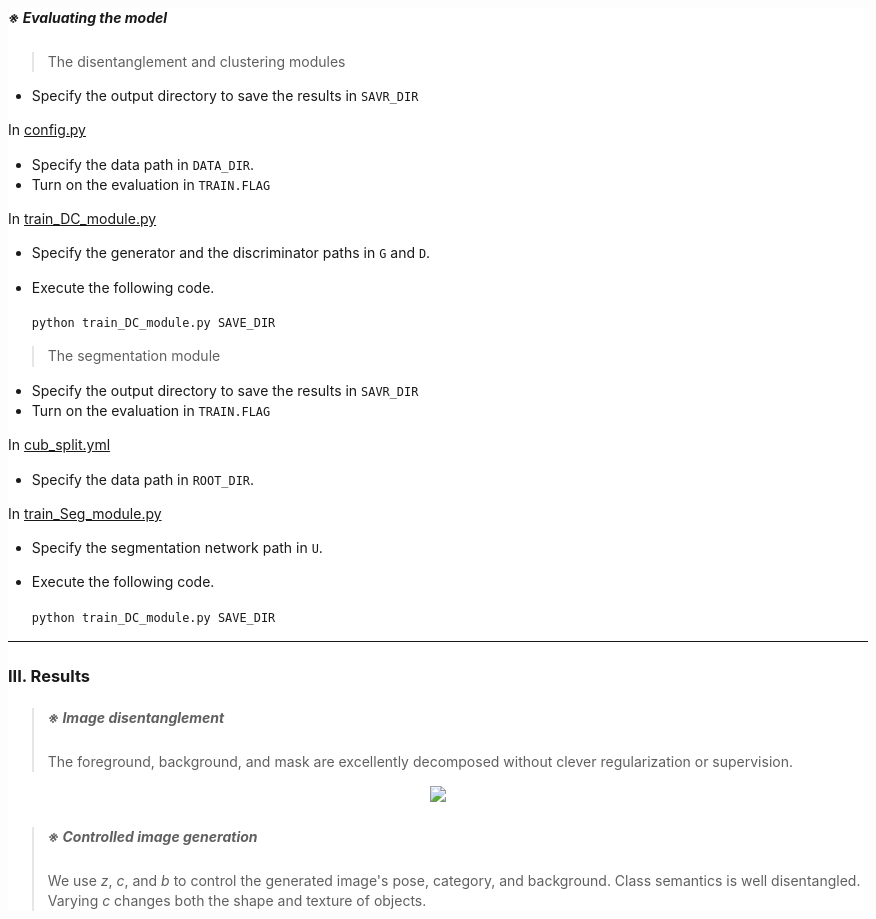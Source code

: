 ##### **※ Evaluating the model**

>  The disentanglement and clustering modules

- Specify the output directory to save the results in `SAVR_DIR`

In [config.py]()

- Specify the data path in `DATA_DIR`.
- Turn on the evaluation in `TRAIN.FLAG`

In [train_DC_module.py]()

- Specify the generator and the discriminator paths in `G` and `D`.

- Execute the following code.

  ```shell
  python train_DC_module.py SAVE_DIR
  ```

  

> The segmentation module

- Specify the output directory to save the results in `SAVR_DIR`
- Turn on the evaluation in `TRAIN.FLAG`

In [cub_split.yml]()

- Specify the data path in `ROOT_DIR`. 

In [train_Seg_module.py]()

- Specify the segmentation network path in `U`.

- Execute the following code.

  ```shell
  python train_DC_module.py SAVE_DIR
  ```

------

### III. Results

> ##### ※ Image disentanglement
>
> The foreground, background, and mask are excellently decomposed without clever regularization or supervision.

<p align="center">
  <img src="figure/image_dis.jpg" width="100%" title=" "></img>
</p>

 



> ##### ※ Controlled image generation 
>
> We use $z$, $c$, and $b$ to control the generated image's pose, category, and background.  Class semantics is well disentangled.  Varying $c$ changes both the shape and texture of objects.

